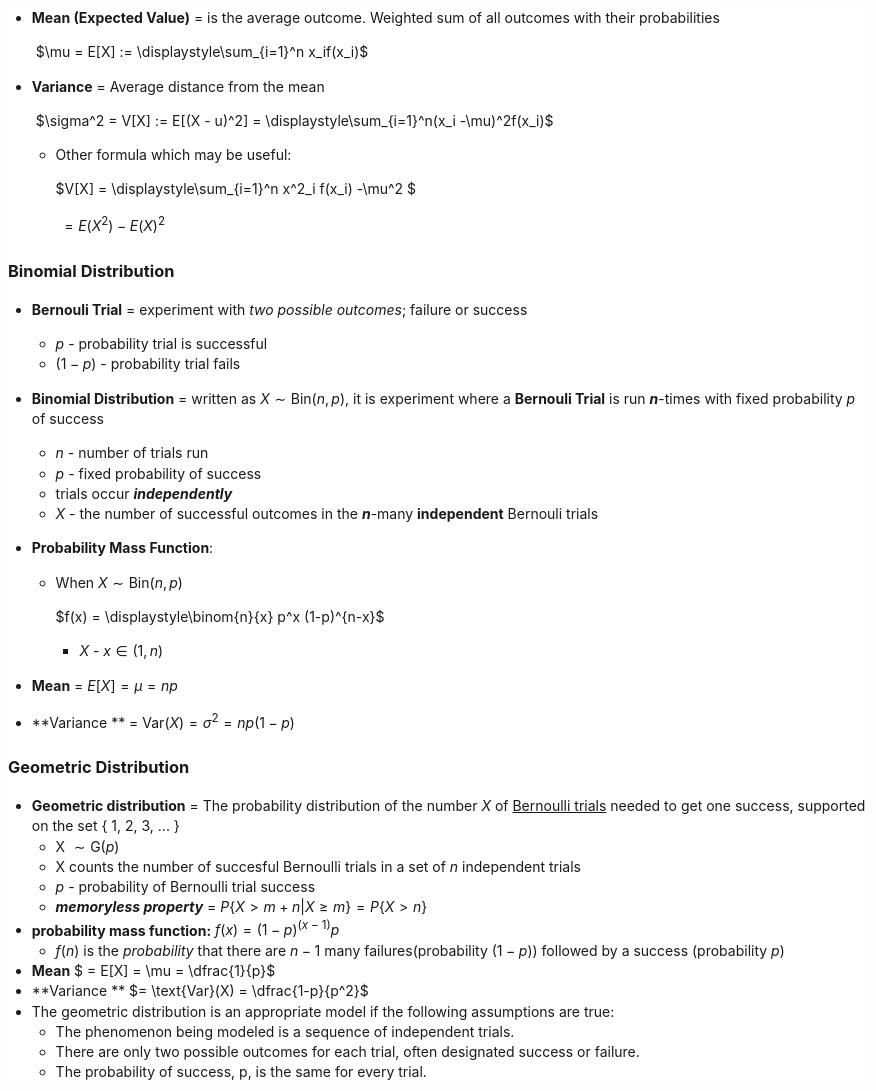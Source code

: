 - **Mean (Expected Value)** = is the average outcome. Weighted sum of all outcomes with their probabilities

  ​	$\mu = E[X] := \displaystyle\sum_{i=1}^n x_if(x_i)$

- **Variance** = Average distance from the mean 

  ​	$\sigma^2 = V[X] := E[(X - u)^2] = \displaystyle\sum_{i=1}^n(x_i -\mu)^2f(x_i)$

  - Other formula which may be useful:

    $V[X] = \displaystyle\sum_{i=1}^n x^2_i f(x_i) -\mu^2 $

    ​			$= E(X^2)-E(X)^2$

### Binomial Distribution

- **Bernouli Trial** = experiment with *two possible outcomes*; failure or success
  - $p$ - probability trial is successful
  - $(1 - p)$ - probability trial fails

- **Binomial Distribution** = written as $X \sim \text{Bin}(n,p)$, it is experiment where a **Bernouli Trial** is run ***n***-times with fixed probability $p$ of success

  - $n$ - number of trials run
  - $p$ - fixed probability of success
  - trials occur ***independently***
  - $X$ - the number of successful outcomes in the ***n***-many **independent** Bernouli trials

- **Probability Mass Function**:

  - When $X \sim \text{Bin}(n,p)$

    $f(x) = \displaystyle\binom{n}{x} p^x (1-p)^{n-x}$

    - $X$ - $x \in (1,n)$

- **Mean** = $E[X] = \mu= np$

- **Variance ** = $\text{Var}(X) = \sigma^2 = np(1-p)$

### Geometric Distribution

- **Geometric distribution** = The probability distribution of the number *X* of [Bernoulli trials](https://en.wikipedia.org/wiki/Bernoulli_trial) needed to get one success, supported on the set { 1, 2, 3, ... }
  - X $\sim \text{G}(p)$
  - X counts the number of succesful Bernoulli trials in a set of *n* independent trials 
  - $p$ - probability of Bernoulli trial success
  - ***memoryless property*** = $P\{ X > m + n | X \geq m \} = P\{X > n\}$
- **probability mass function:** $f(x) = (1 - p )^{(x-1)}p$
  - $f(n)$ is the *probability* that there are $n-1$ many failures(probability $(1-p)$) followed by a success (probability $p$)
- **Mean** $ = E[X] = \mu = \dfrac{1}{p}$
- **Variance ** $= \text{Var}(X) = \dfrac{1-p}{p^2}$
- The geometric distribution is an appropriate model if the following assumptions are true:
  - The phenomenon being modeled is a sequence of independent trials.
  - There are only two possible outcomes for each trial, often designated success or failure.
  - The probability of success, p, is the same for every trial.
